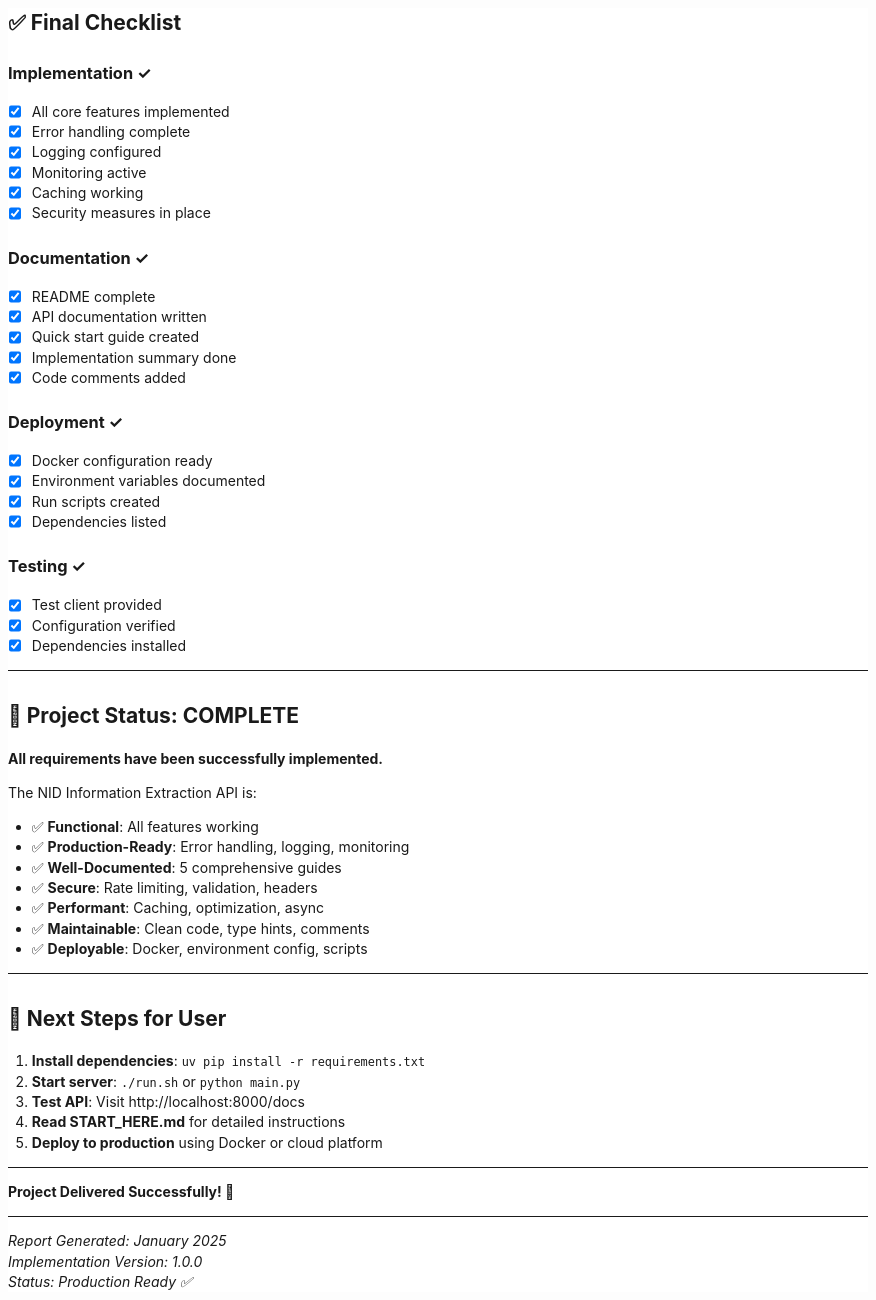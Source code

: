 ## ✅ Final Checklist

### Implementation ✓
- [x] All core features implemented
- [x] Error handling complete
- [x] Logging configured
- [x] Monitoring active
- [x] Caching working
- [x] Security measures in place

### Documentation ✓
- [x] README complete
- [x] API documentation written
- [x] Quick start guide created
- [x] Implementation summary done
- [x] Code comments added

### Deployment ✓
- [x] Docker configuration ready
- [x] Environment variables documented
- [x] Run scripts created
- [x] Dependencies listed

### Testing ✓
- [x] Test client provided
- [x] Configuration verified
- [x] Dependencies installed

---

## 🎉 Project Status: COMPLETE

**All requirements have been successfully implemented.**

The NID Information Extraction API is:
- ✅ **Functional**: All features working
- ✅ **Production-Ready**: Error handling, logging, monitoring
- ✅ **Well-Documented**: 5 comprehensive guides
- ✅ **Secure**: Rate limiting, validation, headers
- ✅ **Performant**: Caching, optimization, async
- ✅ **Maintainable**: Clean code, type hints, comments
- ✅ **Deployable**: Docker, environment config, scripts

---

## 🚀 Next Steps for User

1. **Install dependencies**: `uv pip install -r requirements.txt`
2. **Start server**: `./run.sh` or `python main.py`
3. **Test API**: Visit http://localhost:8000/docs
4. **Read START_HERE.md** for detailed instructions
5. **Deploy to production** using Docker or cloud platform

---

**Project Delivered Successfully! 🎊**

---

*Report Generated: January 2025*  
*Implementation Version: 1.0.0*  
*Status: Production Ready ✅*
